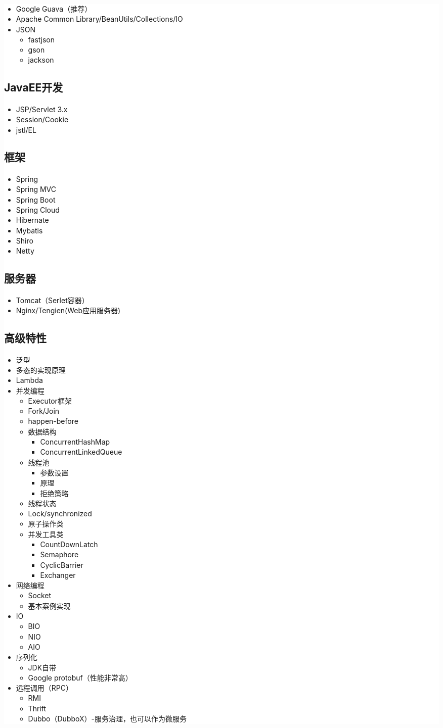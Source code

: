 * Google Guava（推荐）
* Apache Common Library/BeanUtils/Collections/IO
* JSON
  * fastjson
  * gson
  * jackson
## JavaEE开发
* JSP/Servlet 3.x
* Session/Cookie
* jstl/EL
## 框架
* Spring
* Spring MVC
* Spring Boot
* Spring Cloud
* Hibernate
* Mybatis
* Shiro
* Netty
## 服务器
* Tomcat（Serlet容器）
* Nginx/Tengien(Web应用服务器)
## 高级特性
* 泛型
* 多态的实现原理
* Lambda
* 并发编程
  * Executor框架
  * Fork/Join
  * happen-before
  * 数据结构
    * ConcurrentHashMap
    * ConcurrentLinkedQueue
  * 线程池
    * 参数设置
    * 原理
    * 拒绝策略
  * 线程状态
  * Lock/synchronized
  * 原子操作类
  * 并发工具类
    * CountDownLatch
    * Semaphore
    * CyclicBarrier
    * Exchanger
* 网络编程
  * Socket
  * 基本案例实现
* IO
  * BIO
  * NIO
  * AIO
* 序列化
  * JDK自带
  * Google protobuf（性能非常高）
* 远程调用（RPC）
  * RMI
  * Thrift
  * Dubbo（DubboX）-服务治理，也可以作为微服务